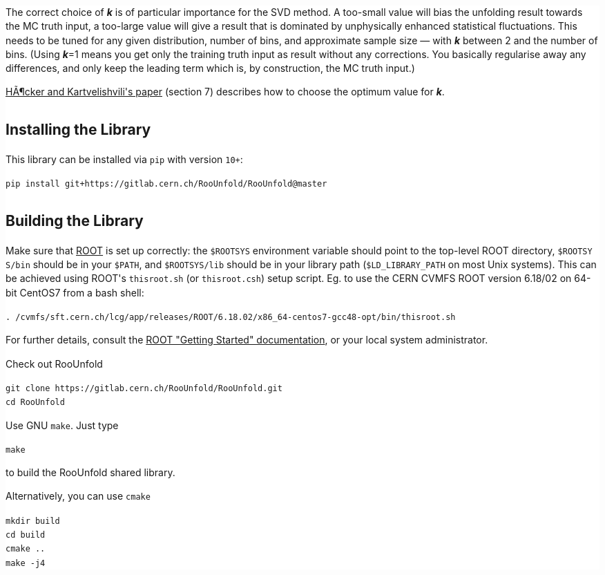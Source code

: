 The correct choice of ***k*** is of particular importance for
the SVD method. A too-small value will bias the unfolding result
towards the MC truth input, a too-large value will give a result that
is dominated by unphysically enhanced statistical fluctuations.
This needs to be tuned for any given distribution, number of bins,
and approximate sample size &mdash; with ***k*** between 2 and the number of bins.
(Using ***k***=1 means you get only the training truth input as result without
any corrections. You basically regularise away any differences,
and only keep the leading term which is, by construction, the MC truth input.)

[HÃ¶cker and Kartvelishvili's paper](http://arxiv.org/abs/hep-ph/9509307)
(section 7) describes how to choose the optimum value for ***k***.

Installing the Library
----------------------

This library can be installed via `pip` with version `10+`:

```
pip install git+https://gitlab.cern.ch/RooUnfold/RooUnfold@master
```

Building the Library
--------------------

Make sure that [ROOT](https://root.cern.ch/) is set up correctly:
the `$ROOTSYS` environment variable
should point to the top-level ROOT directory, `$ROOTSYS/bin` should be
in your `$PATH`, and `$ROOTSYS/lib` should be in
your library path (`$LD_LIBRARY_PATH` on most Unix systems).
This can be achieved using ROOT's
`thisroot.sh` (or `thisroot.csh`) setup script.
Eg. to use the CERN CVMFS ROOT version 6.18/02
on 64-bit CentOS7 from a bash shell:

    . /cvmfs/sft.cern.ch/lcg/app/releases/ROOT/6.18.02/x86_64-centos7-gcc48-opt/bin/thisroot.sh

For further details, consult the [ROOT "Getting Started" documentation](https://root.cern.ch/root/htmldoc/guides/users-guide/ROOTUsersGuide.html#getting-started),
or your local system administrator.


Check out RooUnfold

    git clone https://gitlab.cern.ch/RooUnfold/RooUnfold.git
    cd RooUnfold

Use GNU `make`. Just type

    make

to build the RooUnfold shared library.

Alternatively, you can use `cmake`

    mkdir build
    cd build
    cmake ..
    make -j4
